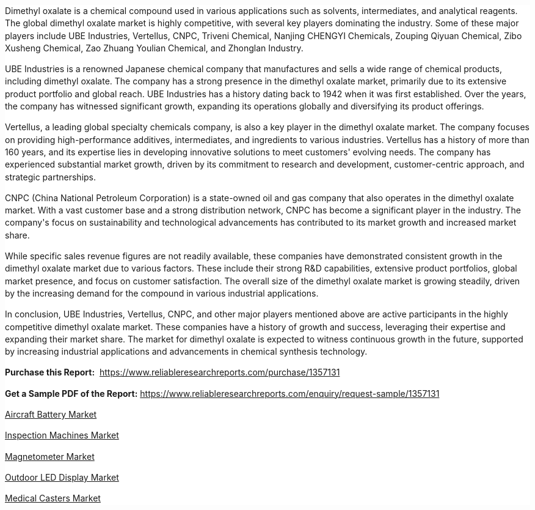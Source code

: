 <p><p>Dimethyl oxalate is a chemical compound used in various applications such as solvents, intermediates, and analytical reagents. The global dimethyl oxalate market is highly competitive, with several key players dominating the industry. Some of these major players include UBE Industries, Vertellus, CNPC, Triveni Chemical, Nanjing CHENGYI Chemicals, Zouping Qiyuan Chemical, Zibo Xusheng Chemical, Zao Zhuang Youlian Chemical, and Zhonglan Industry.</p><p>UBE Industries is a renowned Japanese chemical company that manufactures and sells a wide range of chemical products, including dimethyl oxalate. The company has a strong presence in the dimethyl oxalate market, primarily due to its extensive product portfolio and global reach. UBE Industries has a history dating back to 1942 when it was first established. Over the years, the company has witnessed significant growth, expanding its operations globally and diversifying its product offerings.</p><p>Vertellus, a leading global specialty chemicals company, is also a key player in the dimethyl oxalate market. The company focuses on providing high-performance additives, intermediates, and ingredients to various industries. Vertellus has a history of more than 160 years, and its expertise lies in developing innovative solutions to meet customers' evolving needs. The company has experienced substantial market growth, driven by its commitment to research and development, customer-centric approach, and strategic partnerships.</p><p>CNPC (China National Petroleum Corporation) is a state-owned oil and gas company that also operates in the dimethyl oxalate market. With a vast customer base and a strong distribution network, CNPC has become a significant player in the industry. The company's focus on sustainability and technological advancements has contributed to its market growth and increased market share.</p><p>While specific sales revenue figures are not readily available, these companies have demonstrated consistent growth in the dimethyl oxalate market due to various factors. These include their strong R&D capabilities, extensive product portfolios, global market presence, and focus on customer satisfaction. The overall size of the dimethyl oxalate market is growing steadily, driven by the increasing demand for the compound in various industrial applications.</p><p>In conclusion, UBE Industries, Vertellus, CNPC, and other major players mentioned above are active participants in the highly competitive dimethyl oxalate market. These companies have a history of growth and success, leveraging their expertise and expanding their market share. The market for dimethyl oxalate is expected to witness continuous growth in the future, supported by increasing industrial applications and advancements in chemical synthesis technology.</p></p>
<p><strong>Purchase this Report:</strong>&nbsp;&nbsp;<a href="https://www.reliableresearchreports.com/purchase/1357131">https://www.reliableresearchreports.com/purchase/1357131</a></p>
<p></p>
<p><strong>Get a Sample PDF of the Report:</strong>&nbsp;<a href="https://www.reliableresearchreports.com/enquiry/request-sample/1357131">https://www.reliableresearchreports.com/enquiry/request-sample/1357131</a></p>
<p><p><a href="https://medium.com/@reportprime05/aircraft-battery-market-trends-forecast-and-competitive-analysis-to-2030-92072eb53013">Aircraft Battery Market</a></p><p><a href="https://medium.com/@greisdukagjini2014/inspection-machines-market-outlook-industry-overview-and-forecast-2023-to-2030-09e9747f8dcd">Inspection Machines Market</a></p><p><a href="https://medium.com/@loretamusaj85/analyzing-magnetometer-market-global-industry-perspective-and-forecast-2023-to-2030-c5803099dc7d">Magnetometer Market</a></p><p><a href="https://medium.com/@noewwade60/outdoor-led-display-market-research-report-its-history-and-forecast-2023-to-2030-43973d6eda2a">Outdoor LED Display Market</a></p><p><a href="https://medium.com/@anamariaagolli86/medical-casters-market-comprehensive-assessment-by-type-application-and-geography-000cdc7a0edb">Medical Casters Market</a></p></p>